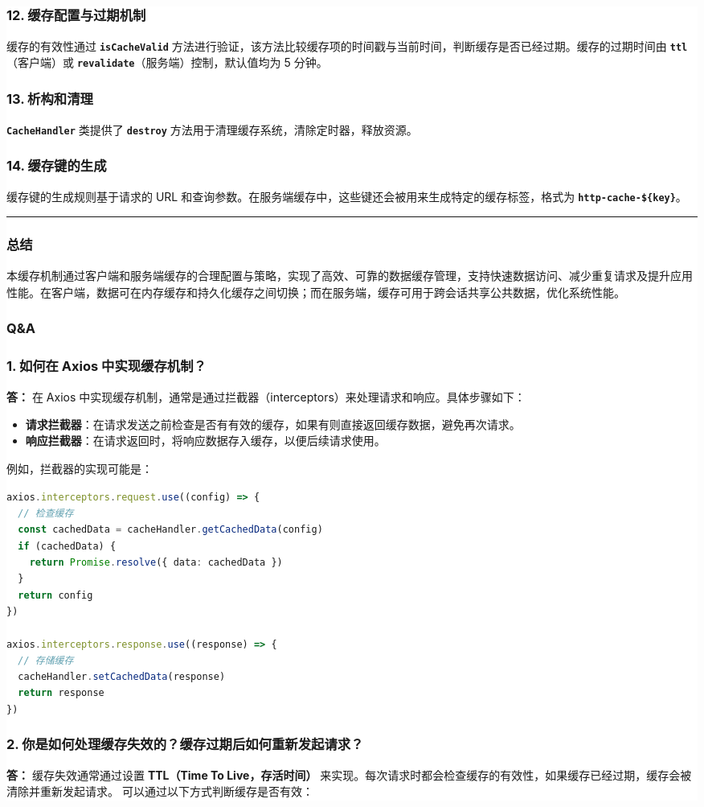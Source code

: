 ### 12. **缓存配置与过期机制**

缓存的有效性通过 **`isCacheValid`** 方法进行验证，该方法比较缓存项的时间戳与当前时间，判断缓存是否已经过期。缓存的过期时间由 **`ttl`**（客户端）或 **`revalidate`**（服务端）控制，默认值均为 5 分钟。

### 13. **析构和清理**

**`CacheHandler`** 类提供了 **`destroy`** 方法用于清理缓存系统，清除定时器，释放资源。

### 14. **缓存键的生成**

缓存键的生成规则基于请求的 URL 和查询参数。在服务端缓存中，这些键还会被用来生成特定的缓存标签，格式为 **`http-cache-${key}`**。

---

### 总结

本缓存机制通过客户端和服务端缓存的合理配置与策略，实现了高效、可靠的数据缓存管理，支持快速数据访问、减少重复请求及提升应用性能。在客户端，数据可在内存缓存和持久化缓存之间切换；而在服务端，缓存可用于跨会话共享公共数据，优化系统性能。

### Q&A

### **1. 如何在 Axios 中实现缓存机制？**

**答：**
在 Axios 中实现缓存机制，通常是通过拦截器（interceptors）来处理请求和响应。具体步骤如下：

- **请求拦截器**：在请求发送之前检查是否有有效的缓存，如果有则直接返回缓存数据，避免再次请求。
- **响应拦截器**：在请求返回时，将响应数据存入缓存，以便后续请求使用。

例如，拦截器的实现可能是：

```ts
axios.interceptors.request.use((config) => {
  // 检查缓存
  const cachedData = cacheHandler.getCachedData(config)
  if (cachedData) {
    return Promise.resolve({ data: cachedData })
  }
  return config
})

axios.interceptors.response.use((response) => {
  // 存储缓存
  cacheHandler.setCachedData(response)
  return response
})
```

### **2. 你是如何处理缓存失效的？缓存过期后如何重新发起请求？**

**答：**
缓存失效通常通过设置 **TTL（Time To Live，存活时间）** 来实现。每次请求时都会检查缓存的有效性，如果缓存已经过期，缓存会被清除并重新发起请求。
可以通过以下方式判断缓存是否有效：
